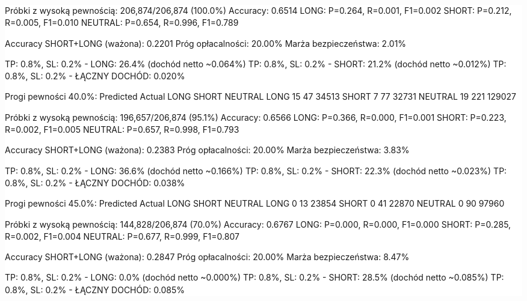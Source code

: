 Próbki z wysoką pewnością: 206,874/206,874 (100.0%)
Accuracy: 0.6514
LONG: P=0.264, R=0.001, F1=0.002
SHORT: P=0.212, R=0.005, F1=0.010
NEUTRAL: P=0.654, R=0.996, F1=0.789

Accuracy SHORT+LONG (ważona): 0.2201
Próg opłacalności: 20.00%
Marża bezpieczeństwa: 2.01%

TP: 0.8%, SL: 0.2% - LONG: 26.4% (dochód netto ~0.064%)
TP: 0.8%, SL: 0.2% - SHORT: 21.2% (dochód netto ~0.012%)
TP: 0.8%, SL: 0.2% - ŁĄCZNY DOCHÓD: 0.020%

Progi pewności 40.0%:
Predicted
Actual    LONG  SHORT  NEUTRAL
LONG      15     47     34513 
SHORT     7      77     32731 
NEUTRAL   19     221    129027

Próbki z wysoką pewnością: 196,657/206,874 (95.1%)
Accuracy: 0.6566
LONG: P=0.366, R=0.000, F1=0.001
SHORT: P=0.223, R=0.002, F1=0.005
NEUTRAL: P=0.657, R=0.998, F1=0.793

Accuracy SHORT+LONG (ważona): 0.2383
Próg opłacalności: 20.00%
Marża bezpieczeństwa: 3.83%

TP: 0.8%, SL: 0.2% - LONG: 36.6% (dochód netto ~0.166%)
TP: 0.8%, SL: 0.2% - SHORT: 22.3% (dochód netto ~0.023%)
TP: 0.8%, SL: 0.2% - ŁĄCZNY DOCHÓD: 0.038%

Progi pewności 45.0%:
Predicted
Actual    LONG  SHORT  NEUTRAL
LONG      0      13     23854 
SHORT     0      41     22870 
NEUTRAL   0      90     97960 

Próbki z wysoką pewnością: 144,828/206,874 (70.0%)
Accuracy: 0.6767
LONG: P=0.000, R=0.000, F1=0.000
SHORT: P=0.285, R=0.002, F1=0.004
NEUTRAL: P=0.677, R=0.999, F1=0.807

Accuracy SHORT+LONG (ważona): 0.2847
Próg opłacalności: 20.00%
Marża bezpieczeństwa: 8.47%

TP: 0.8%, SL: 0.2% - LONG: 0.0% (dochód netto ~0.000%)
TP: 0.8%, SL: 0.2% - SHORT: 28.5% (dochód netto ~0.085%)
TP: 0.8%, SL: 0.2% - ŁĄCZNY DOCHÓD: 0.085%
